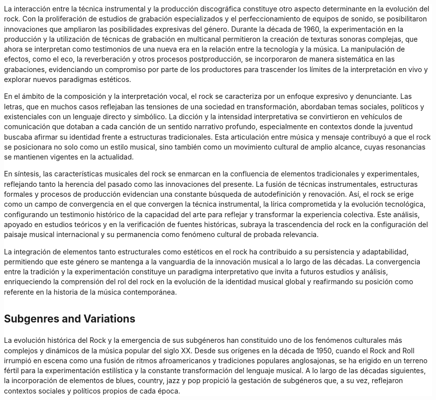 La interacción entre la técnica instrumental y la producción discográfica constituye otro aspecto
determinante en la evolución del rock. Con la proliferación de estudios de grabación especializados
y el perfeccionamiento de equipos de sonido, se posibilitaron innovaciones que ampliaron las
posibilidades expresivas del género. Durante la década de 1960, la experimentación en la producción
y la utilización de técnicas de grabación en multicanal permitieron la creación de texturas sonoras
complejas, que ahora se interpretan como testimonios de una nueva era en la relación entre la
tecnología y la música. La manipulación de efectos, como el eco, la reverberación y otros procesos
postproducción, se incorporaron de manera sistemática en las grabaciones, evidenciando un compromiso
por parte de los productores para trascender los límites de la interpretación en vivo y explorar
nuevos paradigmas estéticos.

En el ámbito de la composición y la interpretación vocal, el rock se caracteriza por un enfoque
expresivo y denunciante. Las letras, que en muchos casos reflejaban las tensiones de una sociedad en
transformación, abordaban temas sociales, políticos y existenciales con un lenguaje directo y
simbólico. La dicción y la intensidad interpretativa se convirtieron en vehículos de comunicación
que dotaban a cada canción de un sentido narrativo profundo, especialmente en contextos donde la
juventud buscaba afirmar su identidad frente a estructuras tradicionales. Esta articulación entre
música y mensaje contribuyó a que el rock se posicionara no solo como un estilo musical, sino
también como un movimiento cultural de amplio alcance, cuyas resonancias se mantienen vigentes en la
actualidad.

En síntesis, las características musicales del rock se enmarcan en la confluencia de elementos
tradicionales y experimentales, reflejando tanto la herencia del pasado como las innovaciones del
presente. La fusión de técnicas instrumentales, estructuras formales y procesos de producción
evidencian una constante búsqueda de autodefinición y renovación. Así, el rock se erige como un
campo de convergencia en el que convergen la técnica instrumental, la lírica comprometida y la
evolución tecnológica, configurando un testimonio histórico de la capacidad del arte para reflejar y
transformar la experiencia colectiva. Este análisis, apoyado en estudios teóricos y en la
verificación de fuentes históricas, subraya la trascendencia del rock en la configuración del
paisaje musical internacional y su permanencia como fenómeno cultural de probada relevancia.

La integración de elementos tanto estructurales como estéticos en el rock ha contribuido a su
persistencia y adaptabilidad, permitiendo que este género se mantenga a la vanguardia de la
innovación musical a lo largo de las décadas. La convergencia entre la tradición y la
experimentación constituye un paradigma interpretativo que invita a futuros estudios y análisis,
enriqueciendo la comprensión del rol del rock en la evolución de la identidad musical global y
reafirmando su posición como referente en la historia de la música contemporánea.

## Subgenres and Variations

La evolución histórica del Rock y la emergencia de sus subgéneros han constituido uno de los
fenómenos culturales más complejos y dinámicos de la música popular del siglo XX. Desde sus orígenes
en la década de 1950, cuando el Rock and Roll irrumpió en escena como una fusión de ritmos
afroamericanos y tradiciones populares anglosajonas, se ha erigido en un terreno fértil para la
experimentación estilística y la constante transformación del lenguaje musical. A lo largo de las
décadas siguientes, la incorporación de elementos de blues, country, jazz y pop propició la
gestación de subgéneros que, a su vez, reflejaron contextos sociales y políticos propios de cada
época.
